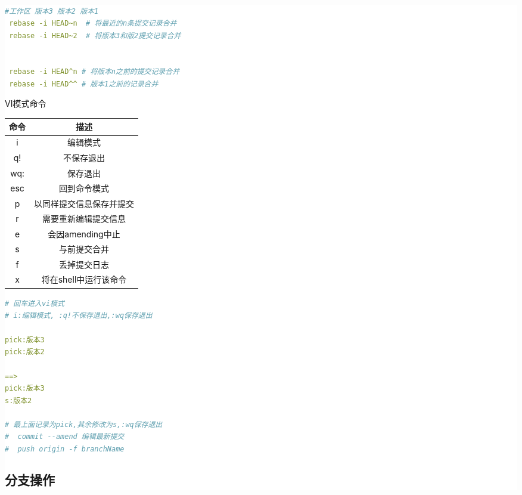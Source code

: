 ```yml
#工作区 版本3 版本2 版本1
 rebase -i HEAD~n  # 将最近的n条提交记录合并
 rebase -i HEAD~2  # 将版本3和版2提交记录合并


 rebase -i HEAD^n # 将版本n之前的提交记录合并
 rebase -i HEAD^^ # 版本1之前的记录合并
```


VI模式命令

| 命令 |           描述           |
| :--: | :----------------------: |
|  i   |         编辑模式         |
|  q!  |        不保存退出        |
| wq:  |         保存退出         |
| esc  |       回到命令模式       |
|  p   | 以同样提交信息保存并提交 |
|  r   |   需要重新编辑提交信息   |
|  e   |     会因amending中止     |
|  s   |       与前提交合并       |
|  f   |       丢掉提交日志       |
|  x   |  将在shell中运行该命令   |



```yml
# 回车进入vi模式
# i:编辑模式, :q!不保存退出,:wq保存退出

pick:版本3
pick:版本2

==>
pick:版本3
s:版本2

# 最上面记录为pick,其余修改为s,:wq保存退出
#  commit --amend 编辑最新提交
#  push origin -f branchName
```



## 分支操作
